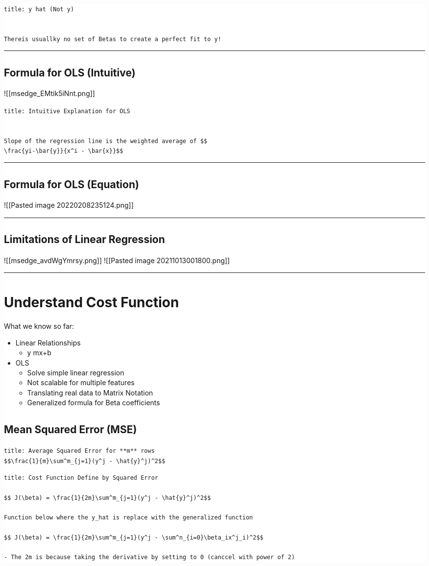 ```ad-info
title: y hat (Not y)


Thereis usuallky no set of Betas to create a perfect fit to y!
```
---
## Formula for OLS (Intuitive)



![[msedge_EMtik5iNnt.png]]
```ad-info
title: Intuitive Explanation for OLS


Slope of the regression line is the weighted average of $$
\frac{yi-\bar{y}}{x^i - \bar{x}}$$
```
---
## Formula for OLS (Equation)
![[Pasted image 20220208235124.png]]

---
## Limitations of Linear Regression
![[msedge_avdWgYmrsy.png]]
![[Pasted image 20211013001800.png]]




---
# Understand Cost Function

What we know so far:
- Linear Relationships
	- y mx+b
-  OLS
	- Solve simple linear regression
	- Not scalable for multiple features
	- Translating real data to Matrix Notation
	- Generalized formula for Beta coefficients


## Mean Squared Error (MSE)
```ad-note
title: Average Squared Error for **m** rows
$$\frac{1}{m}\sum^m_{j=1}(y^j - \hat{y}^j)^2$$
```
```ad-note
title: Cost Function Define by Squared Error

$$ J(\beta) = \frac{1}{2m}\sum^m_{j=1}(y^j - \hat{y}^j)^2$$

Function below where the y_hat is replace with the generalized function

$$ J(\beta) = \frac{1}{2m}\sum^m_{j=1}(y^j - \sum^n_{i=0}\beta_ix^j_i)^2$$

- The 2m is because taking the derivative by setting to 0 (canccel with power of 2)
```
